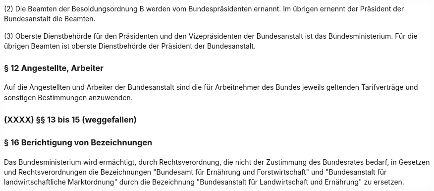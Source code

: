 (2) Die Beamten der Besoldungsordnung B werden vom Bundespräsidenten ernannt. Im übrigen ernennt der Präsident der Bundesanstalt die Beamten.

(3) Oberste Dienstbehörde für den Präsidenten und den Vizepräsidenten der Bundesanstalt ist das Bundesministerium. Für die übrigen Beamten ist oberste Dienstbehörde der Präsident der Bundesanstalt.

### § 12 Angestellte, Arbeiter

Auf die Angestellten und Arbeiter der Bundesanstalt sind die für Arbeitnehmer des Bundes jeweils geltenden Tarifverträge und sonstigen Bestimmungen anzuwenden.

### (XXXX) §§ 13 bis 15 (weggefallen)

### § 16 Berichtigung von Bezeichnungen

Das Bundesministerium wird ermächtigt, durch Rechtsverordnung, die nicht der Zustimmung des Bundesrates bedarf, in Gesetzen und Rechtsverordnungen die Bezeichnungen "Bundesamt für Ernährung und Forstwirtschaft" und "Bundesanstalt für landwirtschaftliche Marktordnung" durch die Bezeichnung "Bundesanstalt für Landwirtschaft und Ernährung" zu ersetzen.
